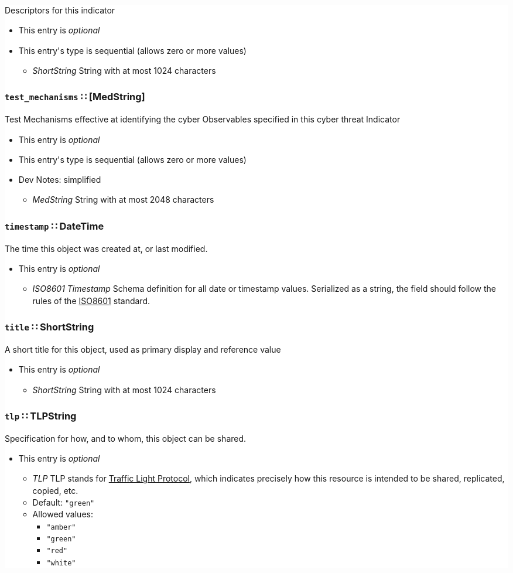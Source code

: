 Descriptors for this indicator

* This entry is _optional_
* This entry's type is sequential (allows zero or more values)


  * *ShortString* String with at most 1024 characters

<a id="test_mechanisms-medstring"></a>
### `test_mechanisms` ∷ [MedString]

Test Mechanisms effective at identifying the cyber Observables specified in this cyber threat Indicator

* This entry is _optional_
* This entry's type is sequential (allows zero or more values)
* Dev Notes: simplified


  * *MedString* String with at most 2048 characters

<a id="timestamp-datetime"></a>
### `timestamp` ∷ DateTime

The time this object was created at, or last modified.

* This entry is _optional_


  * *ISO8601 Timestamp* Schema definition for all date or timestamp values.  Serialized as a string, the field should follow the rules of the [ISO8601](https://en.wikipedia.org/wiki/ISO_8601) standard.

<a id="title-shortstring"></a>
### `title` ∷ ShortString

A short title for this object, used as primary display and reference value

* This entry is _optional_


  * *ShortString* String with at most 1024 characters

<a id="tlp-tlpstring"></a>
### `tlp` ∷ TLPString

Specification for how, and to whom, this object can be shared.

* This entry is _optional_


  * *TLP* TLP stands for [Traffic Light Protocol](https://www.us-cert.gov/tlp), which indicates precisely how this resource is intended to be shared, replicated, copied, etc.
  * Default: `"green"`
  * Allowed values:
    * `"amber"`
    * `"green"`
    * `"red"`
    * `"white"`
